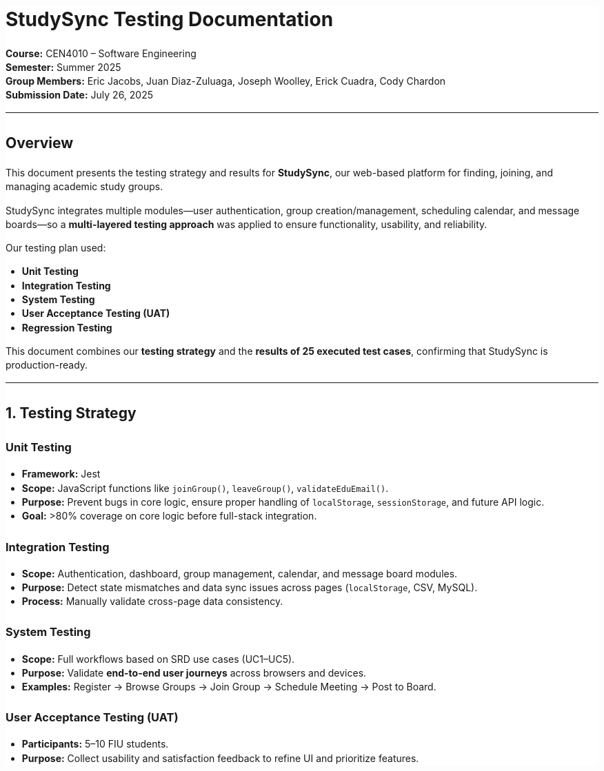 # StudySync Testing Documentation

**Course:** CEN4010 – Software Engineering  
**Semester:** Summer 2025  
**Group Members:** Eric Jacobs, Juan Diaz-Zuluaga, Joseph Woolley, Erick Cuadra, Cody Chardon  
**Submission Date:** July 26, 2025  

---

## Overview

This document presents the testing strategy and results for **StudySync**, our web-based platform for finding, joining, and managing academic study groups.  

StudySync integrates multiple modules—user authentication, group creation/management, scheduling calendar, and message boards—so a **multi-layered testing approach** was applied to ensure functionality, usability, and reliability.

Our testing plan used:
- **Unit Testing**
- **Integration Testing**
- **System Testing**
- **User Acceptance Testing (UAT)**
- **Regression Testing**

This document combines our **testing strategy** and the **results of 25 executed test cases**, confirming that StudySync is production-ready.

---

## 1. Testing Strategy

### Unit Testing
- **Framework:** Jest  
- **Scope:** JavaScript functions like `joinGroup()`, `leaveGroup()`, `validateEduEmail()`.
- **Purpose:** Prevent bugs in core logic, ensure proper handling of `localStorage`, `sessionStorage`, and future API logic.  
- **Goal:** >80% coverage on core logic before full-stack integration.

### Integration Testing
- **Scope:** Authentication, dashboard, group management, calendar, and message board modules.  
- **Purpose:** Detect state mismatches and data sync issues across pages (`localStorage`, CSV, MySQL).  
- **Process:** Manually validate cross-page data consistency.

### System Testing
- **Scope:** Full workflows based on SRD use cases (UC1–UC5).  
- **Purpose:** Validate **end-to-end user journeys** across browsers and devices.  
- **Examples:** Register → Browse Groups → Join Group → Schedule Meeting → Post to Board.

### User Acceptance Testing (UAT)
- **Participants:** 5–10 FIU students.  
- **Purpose:** Collect usability and satisfaction feedback to refine UI and prioritize features.
